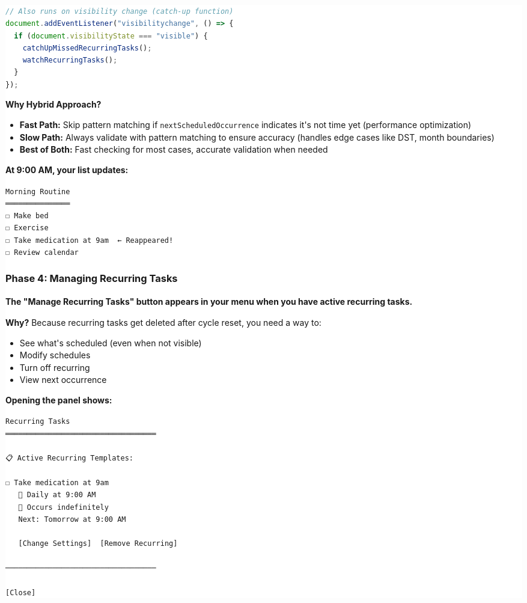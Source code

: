 ```javascript
// Also runs on visibility change (catch-up function)
document.addEventListener("visibilitychange", () => {
  if (document.visibilityState === "visible") {
    catchUpMissedRecurringTasks();
    watchRecurringTasks();
  }
});
```

**Why Hybrid Approach?**
- **Fast Path:** Skip pattern matching if `nextScheduledOccurrence` indicates it's not time yet (performance optimization)
- **Slow Path:** Always validate with pattern matching to ensure accuracy (handles edge cases like DST, month boundaries)
- **Best of Both:** Fast checking for most cases, accurate validation when needed

**At 9:00 AM, your list updates:**
```
Morning Routine
═══════════════
☐ Make bed
☐ Exercise
☐ Take medication at 9am  ← Reappeared!
☐ Review calendar
```

### Phase 4: Managing Recurring Tasks

**The "Manage Recurring Tasks" button appears in your menu when you have active recurring tasks.**

**Why?** Because recurring tasks get deleted after cycle reset, you need a way to:
- See what's scheduled (even when not visible)
- Modify schedules
- Turn off recurring
- View next occurrence

**Opening the panel shows:**
```
Recurring Tasks
═══════════════════════════════════

📋 Active Recurring Templates:

☐ Take medication at 9am
   📅 Daily at 9:00 AM
   🔄 Occurs indefinitely
   Next: Tomorrow at 9:00 AM

   [Change Settings]  [Remove Recurring]

───────────────────────────────────

[Close]
```
